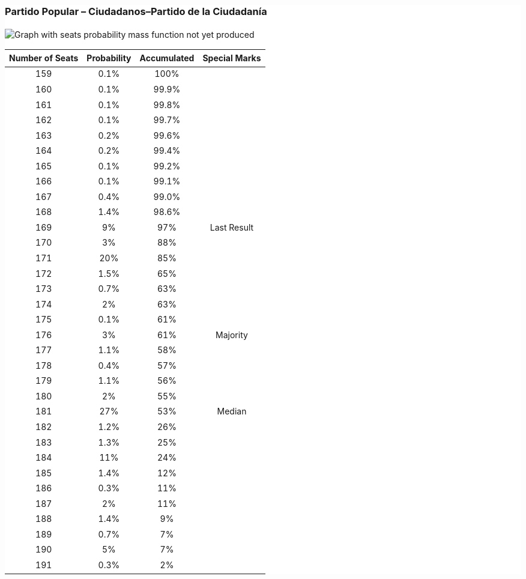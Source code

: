 ### Partido Popular – Ciudadanos–Partido de la Ciudadanía

![Graph with seats probability mass function not yet produced](2018-07-25-DemoscopiayServicios-coalitions-seats-pmf-pp–cs.png "Seats Probability Mass Function")

| Number of Seats | Probability | Accumulated | Special Marks |
|:---------------:|:-----------:|:-----------:|:-------------:|
| 159 | 0.1% | 100% |  |
| 160 | 0.1% | 99.9% |  |
| 161 | 0.1% | 99.8% |  |
| 162 | 0.1% | 99.7% |  |
| 163 | 0.2% | 99.6% |  |
| 164 | 0.2% | 99.4% |  |
| 165 | 0.1% | 99.2% |  |
| 166 | 0.1% | 99.1% |  |
| 167 | 0.4% | 99.0% |  |
| 168 | 1.4% | 98.6% |  |
| 169 | 9% | 97% | Last Result |
| 170 | 3% | 88% |  |
| 171 | 20% | 85% |  |
| 172 | 1.5% | 65% |  |
| 173 | 0.7% | 63% |  |
| 174 | 2% | 63% |  |
| 175 | 0.1% | 61% |  |
| 176 | 3% | 61% | Majority |
| 177 | 1.1% | 58% |  |
| 178 | 0.4% | 57% |  |
| 179 | 1.1% | 56% |  |
| 180 | 2% | 55% |  |
| 181 | 27% | 53% | Median |
| 182 | 1.2% | 26% |  |
| 183 | 1.3% | 25% |  |
| 184 | 11% | 24% |  |
| 185 | 1.4% | 12% |  |
| 186 | 0.3% | 11% |  |
| 187 | 2% | 11% |  |
| 188 | 1.4% | 9% |  |
| 189 | 0.7% | 7% |  |
| 190 | 5% | 7% |  |
| 191 | 0.3% | 2% |  |